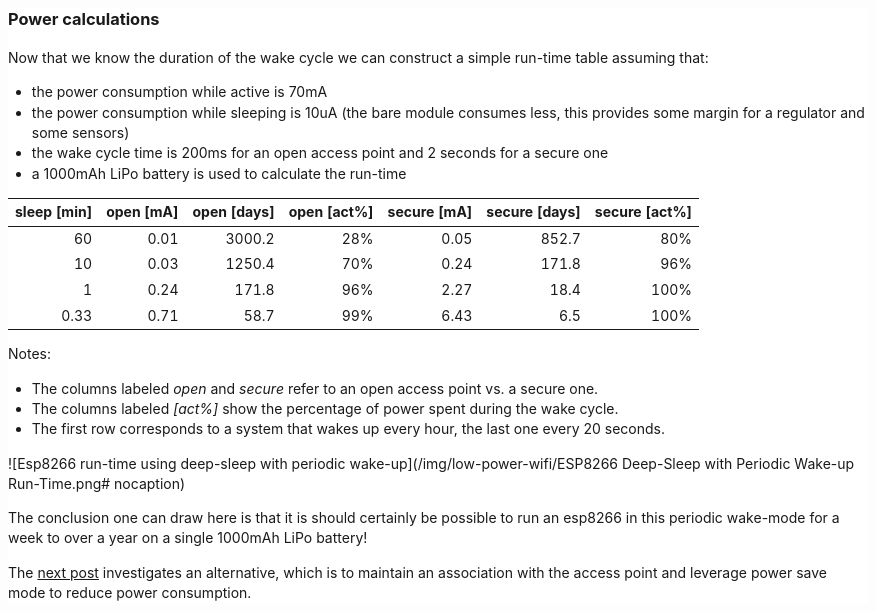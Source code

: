 ### Power calculations

Now that we know the duration of the wake cycle we can construct a simple run-time table assuming
that:

- the power consumption while active is 70mA
- the power consumption while sleeping is 10uA (the bare module consumes less, this provides some
  margin for a regulator and some sensors)
- the wake cycle time is 200ms for an open access point and 2 seconds for a secure one
- a 1000mAh LiPo battery is used to calculate the run-time

sleep [min] | open [mA] | open [days] | open [act%] | secure [mA] | secure [days] | secure [act%]
---:|---:|---:|---:|---:|---:|---:
60 | 0.01 | 3000.2 | 28% | 0.05 | 852.7 | 80%
10 | 0.03 | 1250.4 | 70% | 0.24 | 171.8 | 96%
1 | 0.24 | 171.8 | 96% | 2.27 | 18.4 | 100%
0.33 | 0.71 | 58.7 | 99% | 6.43 | 6.5 | 100%

Notes:

- The columns labeled _open_ and _secure_ refer to an open access point vs. a secure one.
- The columns labeled _[act%]_ show the percentage of power spent during the wake cycle.
- The first row corresponds to a system that wakes up every hour, the last one every 20 seconds.

![Esp8266 run-time using deep-sleep with periodic wake-up](/img/low-power-wifi/ESP8266 Deep-Sleep with Periodic Wake-up Run-Time.png# nocaption)

The conclusion one can draw here is that it is should certainly be possible to run an esp8266 in
this periodic wake-mode for a week to over a year on a single 1000mAh LiPo battery!

The [next post](/2018/lp-wifi-association) investigates an alternative, which is to
maintain an association with the access point and leverage power save mode to reduce
power consumption.
